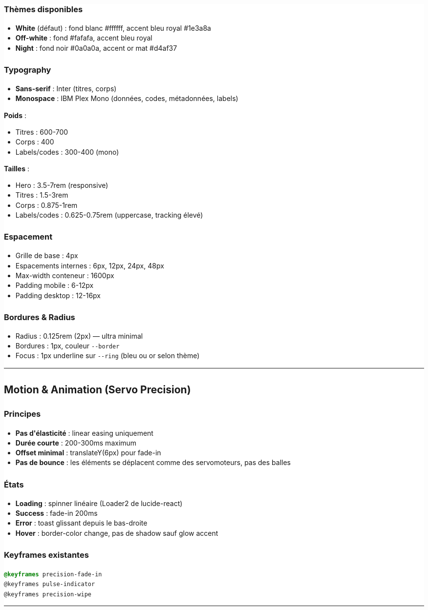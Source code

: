 ### Thèmes disponibles
- **White** (défaut) : fond blanc #ffffff, accent bleu royal #1e3a8a
- **Off-white** : fond #fafafa, accent bleu royal
- **Night** : fond noir #0a0a0a, accent or mat #d4af37

### Typography
- **Sans-serif** : Inter (titres, corps)
- **Monospace** : IBM Plex Mono (données, codes, métadonnées, labels)

**Poids** :
- Titres : 600-700
- Corps : 400
- Labels/codes : 300-400 (mono)

**Tailles** :
- Hero : 3.5-7rem (responsive)
- Titres : 1.5-3rem
- Corps : 0.875-1rem
- Labels/codes : 0.625-0.75rem (uppercase, tracking élevé)

### Espacement
- Grille de base : 4px
- Espacements internes : 6px, 12px, 24px, 48px
- Max-width conteneur : 1600px
- Padding mobile : 6-12px
- Padding desktop : 12-16px

### Bordures & Radius
- Radius : 0.125rem (2px) — ultra minimal
- Bordures : 1px, couleur `--border`
- Focus : 1px underline sur `--ring` (bleu ou or selon thème)

---

## Motion & Animation (Servo Precision)

### Principes
- **Pas d'élasticité** : linear easing uniquement
- **Durée courte** : 200-300ms maximum
- **Offset minimal** : translateY(6px) pour fade-in
- **Pas de bounce** : les éléments se déplacent comme des servomoteurs, pas des balles

### États
- **Loading** : spinner linéaire (Loader2 de lucide-react)
- **Success** : fade-in 200ms
- **Error** : toast glissant depuis le bas-droite
- **Hover** : border-color change, pas de shadow sauf glow accent

### Keyframes existantes
```css
@keyframes precision-fade-in
@keyframes pulse-indicator
@keyframes precision-wipe
```

---